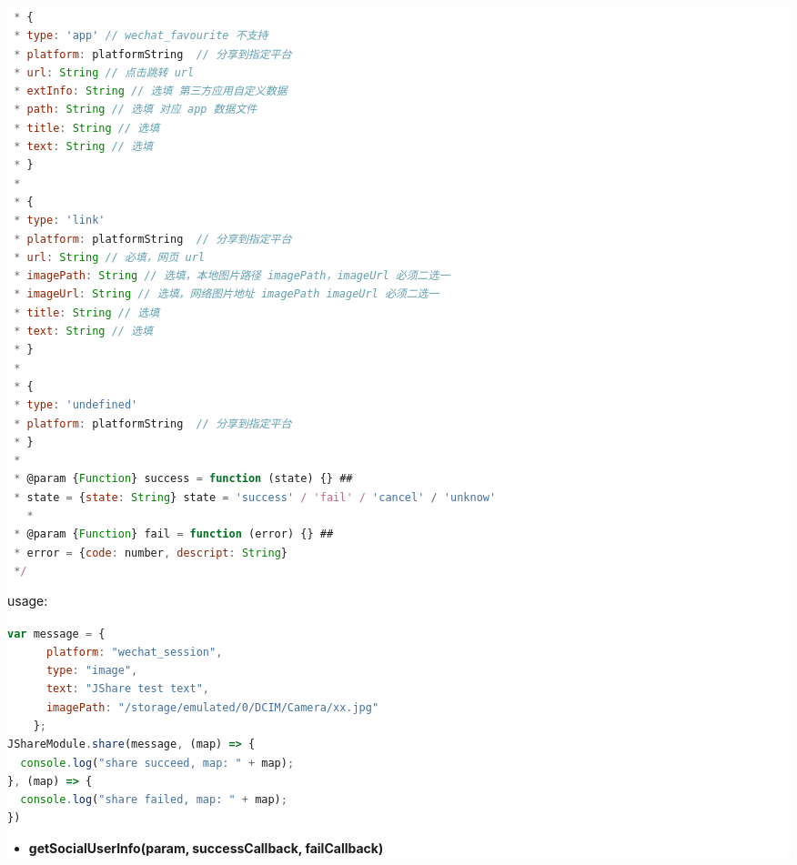   ```javascript
   * {
   * type: 'app' // wechat_favourite 不支持
   * platform: platformString  // 分享到指定平台
   * url: String // 点击跳转 url
   * extInfo: String // 选填 第三方应用自定义数据
   * path: String // 选填 对应 app 数据文件
   * title: String // 选填
   * text: String // 选填
   * }
   *
   * {
   * type: 'link'
   * platform: platformString  // 分享到指定平台
   * url: String // 必填，网页 url
   * imagePath: String // 选填，本地图片路径 imagePath，imageUrl 必须二选一
   * imageUrl: String // 选填，网络图片地址 imagePath imageUrl 必须二选一
   * title: String // 选填
   * text: String // 选填
   * }
   *
   * {
   * type: 'undefined'
   * platform: platformString  // 分享到指定平台
   * }
   *
   * @param {Function} success = function (state) {} ##
   * state = {state: String} state = 'success' / 'fail' / 'cancel' / 'unknow'
     *
   * @param {Function} fail = function (error) {} ##
   * error = {code: number, descript: String}
   */
  ```

  usage:

  ```javascript
  var message = {
        platform: "wechat_session",
        type: "image",
        text: "JShare test text",
        imagePath: "/storage/emulated/0/DCIM/Camera/xx.jpg"
      };
  JShareModule.share(message, (map) => {
    console.log("share succeed, map: " + map);
  }, (map) => {
    console.log("share failed, map: " + map);
  })
  ```




- **getSocialUserInfo(param, successCallback, failCallback)**

